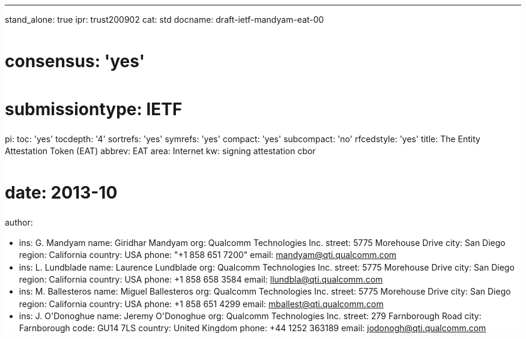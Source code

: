 ---
stand_alone: true
ipr: trust200902
cat: std
docname: draft-ietf-mandyam-eat-00
# consensus: 'yes'
# submissiontype: IETF
pi:
  toc: 'yes'
  tocdepth: '4'
  sortrefs: 'yes'
  symrefs: 'yes'
  compact: 'yes'
  subcompact: 'no'
  rfcedstyle: 'yes'
title: The Entity Attestation Token (EAT)
abbrev: EAT
area: Internet
kw: signing attestation cbor
# date: 2013-10
author:
- ins: G. Mandyam
  name: Giridhar Mandyam
  org: Qualcomm Technologies Inc.
  street: 5775 Morehouse Drive
  city: San Diego
  region: California
  country: USA
  phone: "+1 858 651 7200"
  email: mandyam@qti.qualcomm.com
- ins: L. Lundblade
  name: Laurence Lundblade
  org: Qualcomm Technologies Inc.
  street: 5775 Morehouse Drive
  city: San Diego
  region: California
  country: USA
  phone: +1 858 658 3584
  email: llundbla@qti.qualcomm.com
- ins: M. Ballesteros
  name: Miguel Ballesteros
  org: Qualcomm Technologies Inc.
  street: 5775 Morehouse Drive
  city: San Diego
  region: California
  country: USA
  phone: +1 858 651 4299
  email: mballest@qti.qualcomm.com
- ins: J. O'Donoghue
  name: Jeremy O'Donoghue
  org: Qualcomm Technologies Inc.
  street: 279 Farnborough Road
  city: Farnborough
  code: GU14 7LS
  country: United Kingdom
  phone: +44 1252 363189
  email: jodonogh@qti.qualcomm.com
